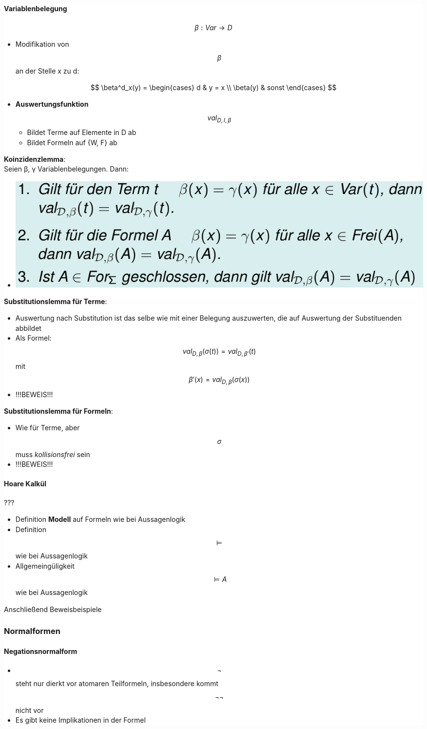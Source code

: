 #### Variablenbelegung
$$\beta: Var \rightarrow D$$

* Modifikation von $$\beta$$ an der Stelle x zu d:

$$
\beta^d_x(y) =
\begin{cases}
   d & y = x \\
   \beta(y) & sonst
\end{cases}
$$

* **Auswertungsfunktion** $$val_{D, I, \beta}$$
   * Bildet Terme auf Elemente in D ab
   * Bildet Formeln auf {W, F} ab

**Koinzidenzlemma**:  
Seien β, γ Variablenbelegungen. Dann:
* ![](zusammenfassung/coincidence.png)

**Substitutionslemma für Terme**:
* Auswertung nach Substitution ist das selbe wie mit einer Belegung auszuwerten, die auf Auswertung der Substituenden abbildet
* Als Formel: $$val_{D, \beta}(\sigma(t)) = val_{D, \beta'}(t)$$ mit $$\beta'(x) = val_{D, \beta}(\sigma(x))$$
* !!!BEWEIS!!!

**Substitutionslemma für Formeln**:
* Wie für Terme, aber $$\sigma$$ muss *kollisionsfrei* sein
* !!!BEWEIS!!!

#### Hoare Kalkül
???

* Definition **Modell** auf Formeln wie bei Aussagenlogik  
* Definition $$\models$$ wie bei Aussagenlogik  
* Allgemeingüligkeit $$\models A$$ wie bei Aussagenlogik

Anschließend Beweisbeispiele

### Normalformen
#### Negationsnormalform
* $$\neg$$ steht nur dierkt vor atomaren Teilformeln, insbesondere kommt $$\neg\neg$$ nicht vor
* Es gibt keine Implikationen in der Formel
